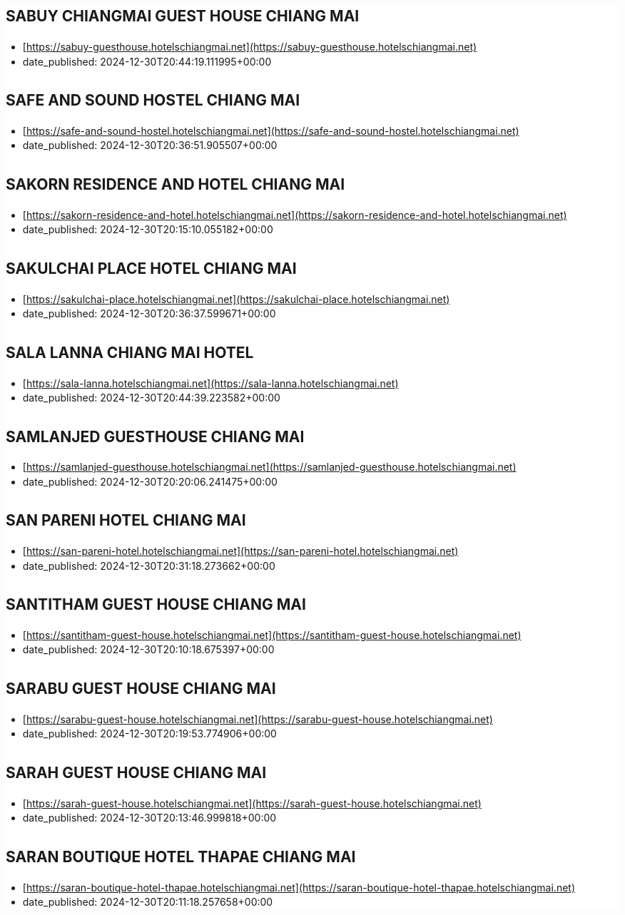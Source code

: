  ## SABUY CHIANGMAI GUEST HOUSE CHIANG MAI
 - [https://sabuy-guesthouse.hotelschiangmai.net](https://sabuy-guesthouse.hotelschiangmai.net)
 - date_published: 2024-12-30T20:44:19.111995+00:00

 ## SAFE AND SOUND HOSTEL CHIANG MAI
 - [https://safe-and-sound-hostel.hotelschiangmai.net](https://safe-and-sound-hostel.hotelschiangmai.net)
 - date_published: 2024-12-30T20:36:51.905507+00:00

 ## SAKORN RESIDENCE AND HOTEL CHIANG MAI
 - [https://sakorn-residence-and-hotel.hotelschiangmai.net](https://sakorn-residence-and-hotel.hotelschiangmai.net)
 - date_published: 2024-12-30T20:15:10.055182+00:00

 ## SAKULCHAI PLACE HOTEL CHIANG MAI
 - [https://sakulchai-place.hotelschiangmai.net](https://sakulchai-place.hotelschiangmai.net)
 - date_published: 2024-12-30T20:36:37.599671+00:00

 ## SALA LANNA CHIANG MAI HOTEL
 - [https://sala-lanna.hotelschiangmai.net](https://sala-lanna.hotelschiangmai.net)
 - date_published: 2024-12-30T20:44:39.223582+00:00

 ## SAMLANJED GUESTHOUSE CHIANG MAI
 - [https://samlanjed-guesthouse.hotelschiangmai.net](https://samlanjed-guesthouse.hotelschiangmai.net)
 - date_published: 2024-12-30T20:20:06.241475+00:00

 ## SAN PARENI HOTEL CHIANG MAI
 - [https://san-pareni-hotel.hotelschiangmai.net](https://san-pareni-hotel.hotelschiangmai.net)
 - date_published: 2024-12-30T20:31:18.273662+00:00

 ## SANTITHAM GUEST HOUSE CHIANG MAI
 - [https://santitham-guest-house.hotelschiangmai.net](https://santitham-guest-house.hotelschiangmai.net)
 - date_published: 2024-12-30T20:10:18.675397+00:00

 ## SARABU GUEST HOUSE CHIANG MAI
 - [https://sarabu-guest-house.hotelschiangmai.net](https://sarabu-guest-house.hotelschiangmai.net)
 - date_published: 2024-12-30T20:19:53.774906+00:00

 ## SARAH GUEST HOUSE CHIANG MAI
 - [https://sarah-guest-house.hotelschiangmai.net](https://sarah-guest-house.hotelschiangmai.net)
 - date_published: 2024-12-30T20:13:46.999818+00:00

 ## SARAN BOUTIQUE HOTEL THAPAE CHIANG MAI
 - [https://saran-boutique-hotel-thapae.hotelschiangmai.net](https://saran-boutique-hotel-thapae.hotelschiangmai.net)
 - date_published: 2024-12-30T20:11:18.257658+00:00
